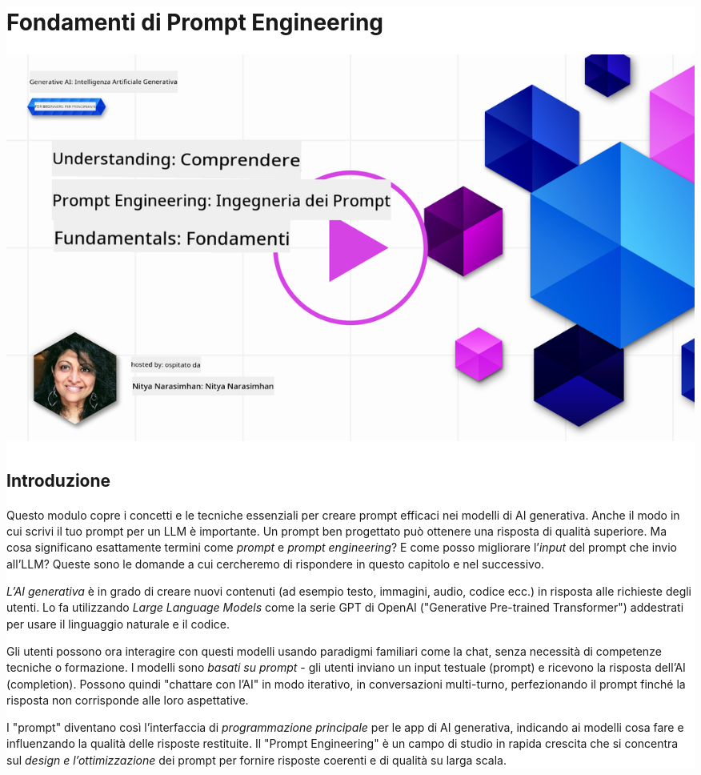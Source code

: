 
# Fondamenti di Prompt Engineering

[![Fondamenti di Prompt Engineering](../../../translated_images/04-lesson-banner.a2c90deba7fedacda69f35b41636a8951ec91c2e33f5420b1254534ac85bc18e.it.png)](https://aka.ms/gen-ai-lesson4-gh?WT.mc_id=academic-105485-koreyst)

## Introduzione  
Questo modulo copre i concetti e le tecniche essenziali per creare prompt efficaci nei modelli di AI generativa. Anche il modo in cui scrivi il tuo prompt per un LLM è importante. Un prompt ben progettato può ottenere una risposta di qualità superiore. Ma cosa significano esattamente termini come _prompt_ e _prompt engineering_? E come posso migliorare l’_input_ del prompt che invio all’LLM? Queste sono le domande a cui cercheremo di rispondere in questo capitolo e nel successivo.

_L’AI generativa_ è in grado di creare nuovi contenuti (ad esempio testo, immagini, audio, codice ecc.) in risposta alle richieste degli utenti. Lo fa utilizzando _Large Language Models_ come la serie GPT di OpenAI ("Generative Pre-trained Transformer") addestrati per usare il linguaggio naturale e il codice.

Gli utenti possono ora interagire con questi modelli usando paradigmi familiari come la chat, senza necessità di competenze tecniche o formazione. I modelli sono _basati su prompt_ - gli utenti inviano un input testuale (prompt) e ricevono la risposta dell’AI (completion). Possono quindi "chattare con l’AI" in modo iterativo, in conversazioni multi-turno, perfezionando il prompt finché la risposta non corrisponde alle loro aspettative.

I "prompt" diventano così l’interfaccia di _programmazione principale_ per le app di AI generativa, indicando ai modelli cosa fare e influenzando la qualità delle risposte restituite. Il "Prompt Engineering" è un campo di studio in rapida crescita che si concentra sul _design e l’ottimizzazione_ dei prompt per fornire risposte coerenti e di qualità su larga scala.
